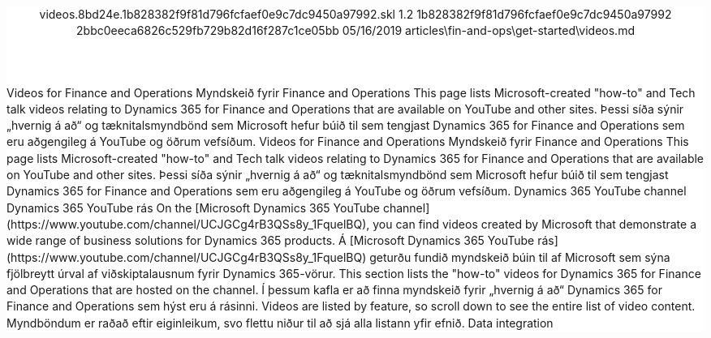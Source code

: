 <?xml version="1.0" encoding="UTF-8"?>
<xliff xmlns:logoport="urn:logoport:xliffeditor:xliff-extras:1.0" xmlns:tilt="urn:logoport:xliffeditor:tilt-non-translatables:1.0" xmlns:xsi="http://www.w3.org/2001/XMLSchema-instance" xmlns="urn:oasis:names:tc:xliff:document:1.2" xmlns:xliffext="urn:microsoft:content:schema:xliffextensions" version="1.2" xsi:schemaLocation="urn:oasis:names:tc:xliff:document:1.2 xliff-core-1.2-transitional.xsd">
  <file datatype="xml" source-language="en-US" original="videos.md" target-language="is-is">
    <header>
      <tool tool-company="Microsoft" tool-version="1.0-7889195" tool-name="mdxliff" tool-id="mdxliff"/>
      <xliffext:skl_file_name>videos.8bd24e.1b828382f9f81d796fcfaef0e9c7dc9450a97992.skl</xliffext:skl_file_name>
      <xliffext:version>1.2</xliffext:version>
      <xliffext:ms.openlocfilehash>1b828382f9f81d796fcfaef0e9c7dc9450a97992</xliffext:ms.openlocfilehash>
      <xliffext:ms.sourcegitcommit>2bbc0eeca6826c529fb729b82d16f287c1ce05bb</xliffext:ms.sourcegitcommit>
      <xliffext:ms.lasthandoff>05/16/2019</xliffext:ms.lasthandoff>
      <xliffext:ms.openlocfilepath>articles\fin-and-ops\get-started\videos.md</xliffext:ms.openlocfilepath>
    </header>
    <body>
      <group extype="content" id="content">
        <trans-unit xml:space="preserve" translate="yes" id="101" restype="x-metadata">
          <source>Videos for Finance and Operations</source>
        <target logoport:matchpercent="101" state="translated" state-qualifier="leveraged-tm">Myndskeið fyrir Finance and Operations</target></trans-unit>
        <trans-unit xml:space="preserve" translate="yes" id="102" restype="x-metadata">
          <source>This page lists Microsoft-created "how-to" and Tech talk videos relating to Dynamics 365 for Finance and Operations that are available on YouTube and other sites.</source>
        <target logoport:matchpercent="101" state="translated" state-qualifier="leveraged-tm">Þessi síða sýnir „hvernig á að“ og tæknitalsmyndbönd sem Microsoft hefur búið til sem tengjast Dynamics 365 for Finance and Operations sem eru aðgengileg á YouTube og öðrum vefsíðum.</target></trans-unit>
        <trans-unit xml:space="preserve" translate="yes" id="103">
          <source>Videos for Finance and Operations</source>
        <target logoport:matchpercent="101" state="translated" state-qualifier="leveraged-tm">Myndskeið fyrir Finance and Operations</target></trans-unit>
        <trans-unit xml:space="preserve" translate="yes" id="104">
          <source>This page lists Microsoft-created "how-to" and Tech talk videos relating to Dynamics 365 for Finance and Operations that are available on YouTube and other sites.</source>
        <target logoport:matchpercent="101" state="translated" state-qualifier="leveraged-tm">Þessi síða sýnir „hvernig á að“ og tæknitalsmyndbönd sem Microsoft hefur búið til sem tengjast Dynamics 365 for Finance and Operations sem eru aðgengileg á YouTube og öðrum vefsíðum.</target></trans-unit>
        <trans-unit xml:space="preserve" translate="yes" id="105">
          <source>Dynamics 365 YouTube channel</source>
        <target logoport:matchpercent="101" state="translated" state-qualifier="leveraged-tm">Dynamics 365 YouTube rás</target></trans-unit>
        <trans-unit xml:space="preserve" translate="yes" id="106">
          <source>On the <bpt id="p1">[</bpt>Microsoft Dynamics 365 YouTube channel<ept id="p1">](https://www.youtube.com/channel/UCJGCg4rB3QSs8y_1FquelBQ)</ept>, you can find videos created by Microsoft that demonstrate a wide range of business solutions for Dynamics 365 products.</source>
        <target logoport:matchpercent="101" state="translated" state-qualifier="leveraged-tm">Á <bpt id="p1">[</bpt>Microsoft Dynamics 365 YouTube rás<ept id="p1">](https://www.youtube.com/channel/UCJGCg4rB3QSs8y_1FquelBQ)</ept> geturðu fundið myndskeið búin til af Microsoft sem sýna fjölbreytt úrval af viðskiptalausnum fyrir Dynamics 365-vörur.</target></trans-unit>
        <trans-unit xml:space="preserve" translate="yes" id="107">
          <source>This section lists the "how-to" videos for Dynamics 365 for Finance and Operations that are hosted on the channel.</source>
        <target logoport:matchpercent="101" state="translated" state-qualifier="leveraged-tm">Í þessum kafla er að finna myndskeið fyrir „hvernig á að“ Dynamics 365 for Finance and Operations sem hýst eru á rásinni.</target></trans-unit>
        <trans-unit xml:space="preserve" translate="yes" id="108">
          <source>Videos are listed by feature, so scroll down to see the entire list of video content.</source>
        <target logoport:matchpercent="101" state="translated" state-qualifier="leveraged-tm">Myndböndum er raðað eftir eiginleikum, svo flettu niður til að sjá alla listann yfir efnið.</target></trans-unit>
        <trans-unit xml:space="preserve" translate="yes" id="109">
          <source>Data integration</source>